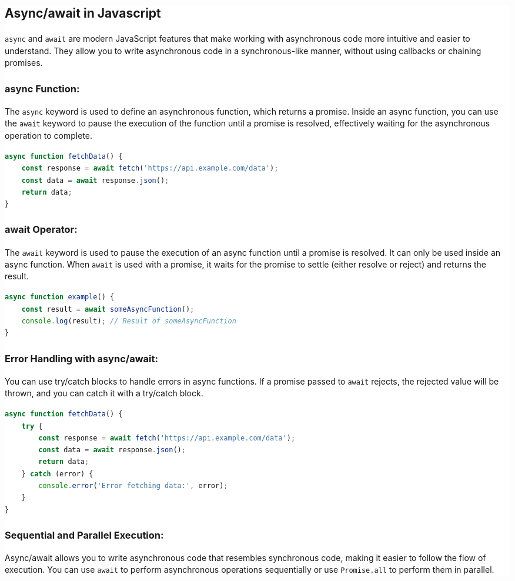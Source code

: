 ## Async/await in Javascript

`async` and `await` are modern JavaScript features that make working with asynchronous code more intuitive and easier to understand. They allow you to write asynchronous code in a synchronous-like manner, without using callbacks or chaining promises.

### async Function:

The `async` keyword is used to define an asynchronous function, which returns a promise. Inside an async function, you can use the `await` keyword to pause the execution of the function until a promise is resolved, effectively waiting for the asynchronous operation to complete.

```javascript
async function fetchData() {
    const response = await fetch('https://api.example.com/data');
    const data = await response.json();
    return data;
}
```

### await Operator:

The `await` keyword is used to pause the execution of an async function until a promise is resolved. It can only be used inside an async function. When `await` is used with a promise, it waits for the promise to settle (either resolve or reject) and returns the result.

```javascript
async function example() {
    const result = await someAsyncFunction();
    console.log(result); // Result of someAsyncFunction
}
```

### Error Handling with async/await:

You can use try/catch blocks to handle errors in async functions. If a promise passed to `await` rejects, the rejected value will be thrown, and you can catch it with a try/catch block.

```javascript
async function fetchData() {
    try {
        const response = await fetch('https://api.example.com/data');
        const data = await response.json();
        return data;
    } catch (error) {
        console.error('Error fetching data:', error);
    }
}
```

### Sequential and Parallel Execution:

Async/await allows you to write asynchronous code that resembles synchronous code, making it easier to follow the flow of execution. You can use `await` to perform asynchronous operations sequentially or use `Promise.all` to perform them in parallel.
